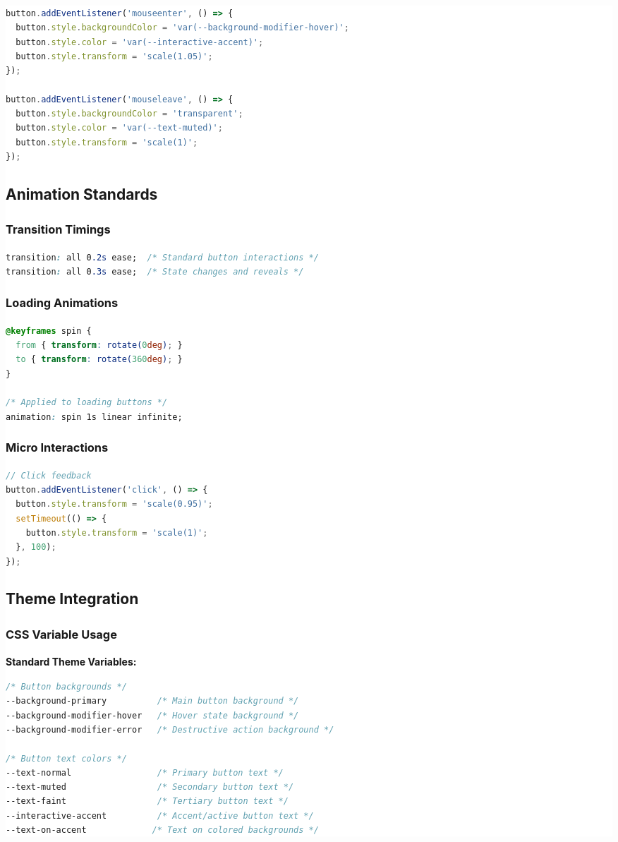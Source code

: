 ```typescript
button.addEventListener('mouseenter', () => {
  button.style.backgroundColor = 'var(--background-modifier-hover)';
  button.style.color = 'var(--interactive-accent)';
  button.style.transform = 'scale(1.05)';
});

button.addEventListener('mouseleave', () => {
  button.style.backgroundColor = 'transparent';
  button.style.color = 'var(--text-muted)';
  button.style.transform = 'scale(1)';
});
```

## Animation Standards

### Transition Timings

```css
transition: all 0.2s ease;  /* Standard button interactions */
transition: all 0.3s ease;  /* State changes and reveals */
```

### Loading Animations

```css
@keyframes spin {
  from { transform: rotate(0deg); }
  to { transform: rotate(360deg); }
}

/* Applied to loading buttons */
animation: spin 1s linear infinite;
```

### Micro Interactions

```typescript
// Click feedback
button.addEventListener('click', () => {
  button.style.transform = 'scale(0.95)';
  setTimeout(() => {
    button.style.transform = 'scale(1)';
  }, 100);
});
```

## Theme Integration

### CSS Variable Usage

**Standard Theme Variables:**
```css
/* Button backgrounds */
--background-primary          /* Main button background */
--background-modifier-hover   /* Hover state background */
--background-modifier-error   /* Destructive action background */

/* Button text colors */
--text-normal                 /* Primary button text */
--text-muted                  /* Secondary button text */  
--text-faint                  /* Tertiary button text */
--interactive-accent          /* Accent/active button text */
--text-on-accent             /* Text on colored backgrounds */

```